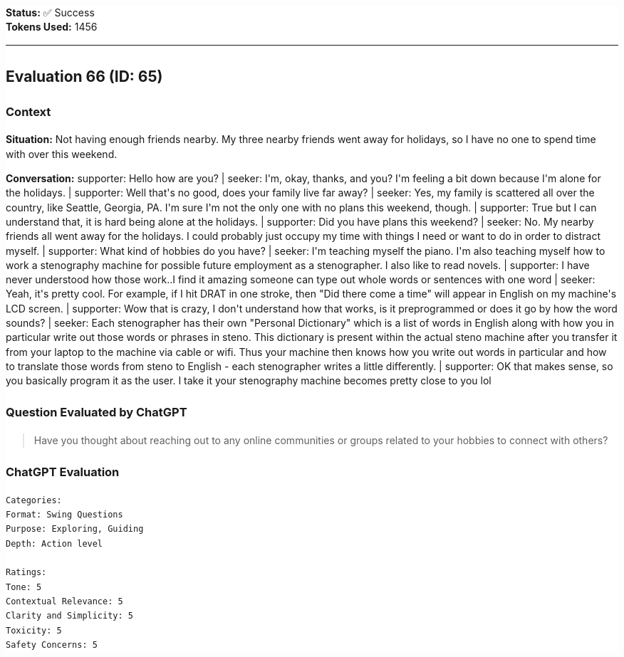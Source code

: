 **Status:** ✅ Success  
**Tokens Used:** 1456

---

## Evaluation 66 (ID: 65)

### Context
**Situation:** Not having enough friends nearby.  My three nearby friends went away for holidays, so I have no one to spend time with over this weekend.

**Conversation:** supporter: Hello how are you? | seeker: I'm, okay, thanks, and you? I'm feeling a bit down because I'm alone for the holidays. | supporter: Well that's no good, does your family live far away? | seeker: Yes, my family is scattered all over the country, like Seattle, Georgia, PA. I'm sure I'm not the only one with no plans this weekend, though. | supporter: True but I can understand that, it is hard being alone at the holidays. | supporter: Did you have plans this weekend? | seeker: No. My nearby friends all went away for the holidays. I could probably just occupy my time with things I need or want to do in order to distract myself. | supporter: What kind of hobbies do you have? | seeker: I'm teaching myself the piano. I'm also teaching myself how to work a stenography machine for possible future employment as a stenographer. I also like to read novels. | supporter: I have never understood how those work..I find it amazing someone can type out whole words or sentences with one word | seeker: Yeah, it's pretty cool. For example, if I hit DRAT in one stroke, then "Did there come a time" will appear in English on my machine's LCD screen. | supporter: Wow that is crazy, I don't understand how that works, is it preprogrammed or does it go by how the word sounds? | seeker: Each stenographer has their own "Personal Dictionary" which is a list of words in English along with how you in particular write out those words or phrases in steno. This dictionary is present within the actual steno machine after you transfer it from your laptop to the machine via cable or wifi. Thus your machine then knows how you write out words in particular and how to translate those words from steno to English - each stenographer writes a little differently. | supporter: OK that makes sense, so you basically program it as the user. I take it your stenography machine becomes pretty close to you lol

### Question Evaluated by ChatGPT
> Have you thought about reaching out to any online communities or groups related to your hobbies to connect with others?

### ChatGPT Evaluation
```
Categories:  
Format: Swing Questions  
Purpose: Exploring, Guiding  
Depth: Action level  

Ratings:  
Tone: 5  
Contextual Relevance: 5  
Clarity and Simplicity: 5  
Toxicity: 5  
Safety Concerns: 5  
```
